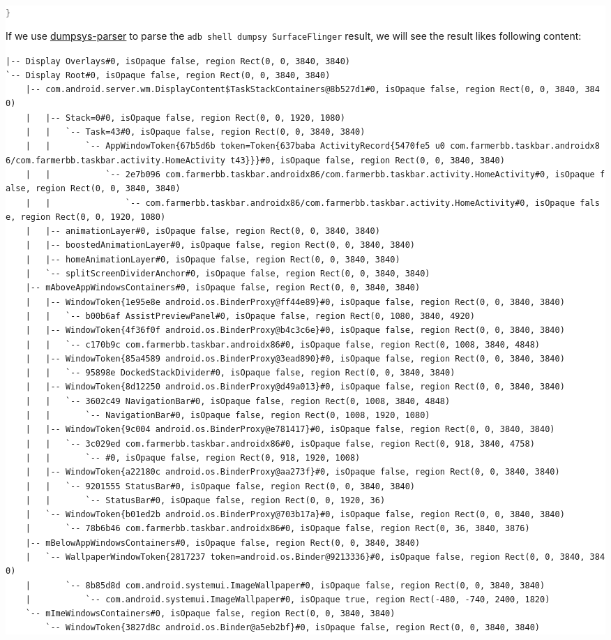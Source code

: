 ```c++
}
```

If we use [dumpsys-parser](https://github.com/utzcoz/dumpsys-parser) to parse the `adb shell dumpsy SurfaceFlinger` result, we will see the result likes following content:

```
|-- Display Overlays#0, isOpaque false, region Rect(0, 0, 3840, 3840)
`-- Display Root#0, isOpaque false, region Rect(0, 0, 3840, 3840)
    |-- com.android.server.wm.DisplayContent$TaskStackContainers@8b527d1#0, isOpaque false, region Rect(0, 0, 3840, 3840)
    |   |-- Stack=0#0, isOpaque false, region Rect(0, 0, 1920, 1080)
    |   |   `-- Task=43#0, isOpaque false, region Rect(0, 0, 3840, 3840)
    |   |       `-- AppWindowToken{67b5d6b token=Token{637baba ActivityRecord{5470fe5 u0 com.farmerbb.taskbar.androidx86/com.farmerbb.taskbar.activity.HomeActivity t43}}}#0, isOpaque false, region Rect(0, 0, 3840, 3840)
    |   |           `-- 2e7b096 com.farmerbb.taskbar.androidx86/com.farmerbb.taskbar.activity.HomeActivity#0, isOpaque false, region Rect(0, 0, 3840, 3840)
    |   |               `-- com.farmerbb.taskbar.androidx86/com.farmerbb.taskbar.activity.HomeActivity#0, isOpaque false, region Rect(0, 0, 1920, 1080)
    |   |-- animationLayer#0, isOpaque false, region Rect(0, 0, 3840, 3840)
    |   |-- boostedAnimationLayer#0, isOpaque false, region Rect(0, 0, 3840, 3840)
    |   |-- homeAnimationLayer#0, isOpaque false, region Rect(0, 0, 3840, 3840)
    |   `-- splitScreenDividerAnchor#0, isOpaque false, region Rect(0, 0, 3840, 3840)
    |-- mAboveAppWindowsContainers#0, isOpaque false, region Rect(0, 0, 3840, 3840)
    |   |-- WindowToken{1e95e8e android.os.BinderProxy@ff44e89}#0, isOpaque false, region Rect(0, 0, 3840, 3840)
    |   |   `-- b00b6af AssistPreviewPanel#0, isOpaque false, region Rect(0, 1080, 3840, 4920)
    |   |-- WindowToken{4f36f0f android.os.BinderProxy@b4c3c6e}#0, isOpaque false, region Rect(0, 0, 3840, 3840)
    |   |   `-- c170b9c com.farmerbb.taskbar.androidx86#0, isOpaque false, region Rect(0, 1008, 3840, 4848)
    |   |-- WindowToken{85a4589 android.os.BinderProxy@3ead890}#0, isOpaque false, region Rect(0, 0, 3840, 3840)
    |   |   `-- 95898e DockedStackDivider#0, isOpaque false, region Rect(0, 0, 3840, 3840)
    |   |-- WindowToken{8d12250 android.os.BinderProxy@d49a013}#0, isOpaque false, region Rect(0, 0, 3840, 3840)
    |   |   `-- 3602c49 NavigationBar#0, isOpaque false, region Rect(0, 1008, 3840, 4848)
    |   |       `-- NavigationBar#0, isOpaque false, region Rect(0, 1008, 1920, 1080)
    |   |-- WindowToken{9c004 android.os.BinderProxy@e781417}#0, isOpaque false, region Rect(0, 0, 3840, 3840)
    |   |   `-- 3c029ed com.farmerbb.taskbar.androidx86#0, isOpaque false, region Rect(0, 918, 3840, 4758)
    |   |       `-- #0, isOpaque false, region Rect(0, 918, 1920, 1008)
    |   |-- WindowToken{a22180c android.os.BinderProxy@aa273f}#0, isOpaque false, region Rect(0, 0, 3840, 3840)
    |   |   `-- 9201555 StatusBar#0, isOpaque false, region Rect(0, 0, 3840, 3840)
    |   |       `-- StatusBar#0, isOpaque false, region Rect(0, 0, 1920, 36)
    |   `-- WindowToken{b01ed2b android.os.BinderProxy@703b17a}#0, isOpaque false, region Rect(0, 0, 3840, 3840)
    |       `-- 78b6b46 com.farmerbb.taskbar.androidx86#0, isOpaque false, region Rect(0, 36, 3840, 3876)
    |-- mBelowAppWindowsContainers#0, isOpaque false, region Rect(0, 0, 3840, 3840)
    |   `-- WallpaperWindowToken{2817237 token=android.os.Binder@9213336}#0, isOpaque false, region Rect(0, 0, 3840, 3840)
    |       `-- 8b85d8d com.android.systemui.ImageWallpaper#0, isOpaque false, region Rect(0, 0, 3840, 3840)
    |           `-- com.android.systemui.ImageWallpaper#0, isOpaque true, region Rect(-480, -740, 2400, 1820)
    `-- mImeWindowsContainers#0, isOpaque false, region Rect(0, 0, 3840, 3840)
        `-- WindowToken{3827d8c android.os.Binder@a5eb2bf}#0, isOpaque false, region Rect(0, 0, 3840, 3840)
```
